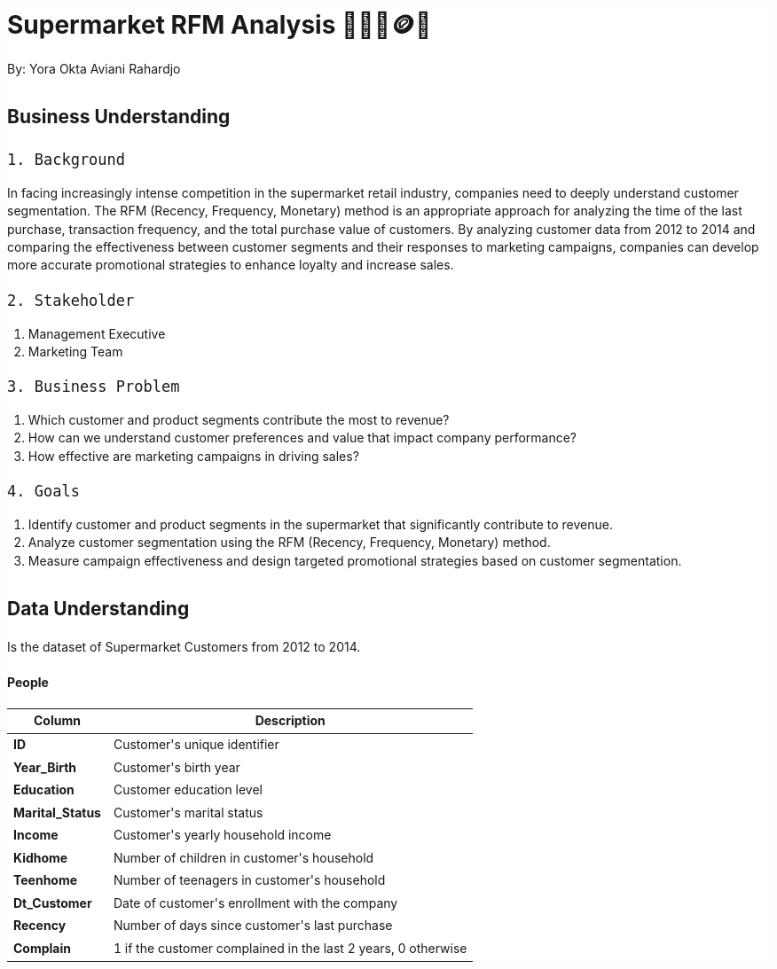 # Supermarket RFM Analysis 🍷🥩🍏🪙🍬

By: Yora Okta Aviani Rahardjo 

## Business Understanding

<span style="font-size:20px; font-family: monospace;">`1. Background`</span>

In facing increasingly intense competition in the supermarket retail industry, companies need to deeply understand customer segmentation. The RFM (Recency, Frequency, Monetary) method is an appropriate approach for analyzing the time of the last purchase, transaction frequency, and the total purchase value of customers. By analyzing customer data from 2012 to 2014 and comparing the effectiveness between customer segments and their responses to marketing campaigns, companies can develop more accurate promotional strategies to enhance loyalty and increase sales.

<span style="font-size:20px; font-family: monospace;">`2. Stakeholder`</span>

1. Management Executive
2. Marketing Team

<span style="font-size:20px; font-family: monospace;">`3. Business Problem`</span>


1. Which customer and product segments contribute the most to revenue?
2. How can we understand customer preferences and value that impact company performance?
3. How effective are marketing campaigns in driving sales?

<span style="font-size:20px; font-family: monospace;">`4. Goals`</span>

1. Identify customer and product segments in the supermarket that significantly contribute to revenue.
2. Analyze customer segmentation using the RFM (Recency, Frequency, Monetary) method.
3. Measure campaign effectiveness and design targeted promotional strategies based on customer segmentation.

## Data Understanding
Is the dataset of Supermarket Customers from 2012 to 2014.

#### People

| Column              | Description                                                   |
| ------------------- | ------------------------------------------------------------- |
| **ID**              | Customer's unique identifier                                  |
| **Year\_Birth**     | Customer's birth year                                         |
| **Education**       | Customer education level                                      |
| **Marital\_Status** | Customer's marital status                                     |
| **Income**          | Customer's yearly household income                            |
| **Kidhome**         | Number of children in customer's household                    |
| **Teenhome**        | Number of teenagers in customer's household                   |
| **Dt\_Customer**    | Date of customer's enrollment with the company                |
| **Recency**         | Number of days since customer's last purchase                 |
| **Complain**        | 1 if the customer complained in the last 2 years, 0 otherwise |
